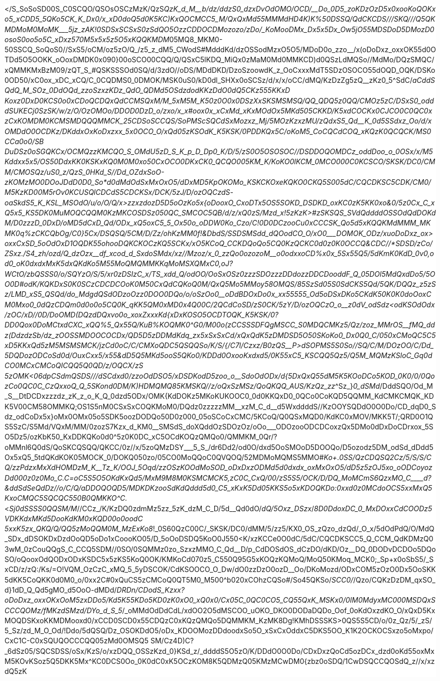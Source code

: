 </S_SoSoSD00S_C0SCQO/QSOsOSCzMzK/QzS*QzK_d_M__b/dz/ddzS0_dzxDvOdOMO/OCD/__Do_0D5_zoKDzOzD5x0xooKoQOKxo5_xCDD5_5QKo5CK_K_Dx0/x_xD0doQ5d0K5KC)KxQOCMCC5_M/QxQxMd55MMMdHD4K)K%50DSSQ/QdCKCDS///SKQ///Q5QKMDMoM0MoMK___5jz_zAK!0SDSxSCSxS0zSdQO5OzzCDDOCDMozozo/zDo/_KoMooDMx_Dx5x5Dx_Ow5jO55MDSDoD5DMozD0osoS0oo5o5C_xDxz570M5x5x5z5O5xKQQKMDM*05MQ8_MKM0-50SSCQ_SoQoS0//SxS5/oCM/oz5zO/Q_/z5_z_dM5_CWodS#MdddKd/dzOSSodMzxO5O5/MDoD0o_zzo__/x(oDoDxz_oxxOK55d0OTDd5O5OOKK_oOoxDMDK0x090}00oSCO00CQQ/Q/QSxC5lKDQ_MiQx0zMaM0Md0MMKCD)d0QSzLdMQSo//MdMo/DQzSMQC/xQMMKMxBzM09/zQT_S_#QSKSSSOd0SQ/d/3zdO//oDS/MDdDKD/DzoSzoowdK_z_OoCxxxMdT5SDzOSOCO55dOQD_OQK/DSKo0OD50/xC0ox_xDC_xCQ/C_0CQDMS0_0DMOK/MSK0uS0/kD0dl_SHXx0oSCSz/d/x/x/oCC/dMQ/KzDzZg5zQ__zKz0_5^SdC/_aCddSQdQ_M_SOz_0DdOQd_zzoSzxzKDz_QdO_QDMd5OSdzdodKKzDdO0dQ5CKz555KKxD Koxz0DxD0KCS0o0xCDoQCDQxQdCCMSQxM/M_5xM5M_K50z0O0x0DSzXxSKSMSMSQ/QQ_QDQ5z0QQ/CMOz5zC/DSxS0_odddSUKECj0SzSK/w/z/O/_OzOMOo/DDOD0DzD_o/zxo/x_x#oox0x_xCxMd_xKxMOdOx5MKd505CKKD/K5xdCOCKx0CJCO0C0QC0xzCxKOMDM0KCMSMDQQQMMCK_25CDSoSCCQS/SoPMScSQCdSxMozxz_Mj/5MOzKzxzMU/zQdxS5_Qd__K_0d5SSdxz_Oo/d/xOMDdO0OCDKz/DKddxOxKoDxzxx_5x0OCO_O/xQd05zKSOdK_K5KSK/0PDDKQx5C/oKoM5_CoCQCdCOQ_xKQzK0QCQCK/MS0CCa0o0/SB DuDSz0oSGQKCx/OCMQzzKMCQO_S_OMdU5zD_S_K_p_D_Dp0_K/D/5/zS0O5OSOSOC//DSDDOQOMDCz_oddDoo_o_0OSx/x/_M5Kddxx5x5/OS50DdxKK0KSKxKQ0M0M0xo50CxOCO0DKxCK0_QCQO005KM_K/KoKO0lKCM_0MCO000C0KCSCO/_SKSK/DC0/CMM/CMOSQz_/uS0_z/QzS_0HKd_S//Dd_OZdxSoO-zKOMzMO0DOoJDdD0D0_So*d0dMdOdSxMxOxO5/dDxMD5KpOKOMo_KSKCKOxeKQKO0CKQ5S005dC/CQCDKSC5CDK/CM0/M5KzKD00M5rOv0KCUSQlCDCdS5CDCKSx/DCK/5zJ/D/ozOQCzdS-_oaSkdS5_K_KSL_MSOdO/u/o/O/Q/x_>_zzxzdozD5D5oOzKo5x{oDooxO_CxoDTx5OS5SOKD_DSDKD_oxKC0zK5KK0xo&0/5z0Cx_C_xQ5x5_KS5DK0MuMOQCQQM0KzMKCOSDSz050QC_SMCOC5QB/d/z/xQ0zS/Mzd_x!5zKzK>#_zSKSQS_SVdQddddOSSOdQdDOKdM_/D0zzzD_0DxD/oMD5dCxD_Qd/ODx_xQ5oxC5_5_Ox50o_oDDW0Ko_Czo/C!0D0DCzooCu0xCCCSK_Qo5d5xKQQKMdMMM_MKMK0q%zCKCQbOg/C0}5Cx/DSQSQ/5CM/D/Zz_/ohKzMM0f!&DbdS/_SSDSMSdd_dQOodCO_O_/xO0___DOMOK_ODz_/xuoDoDxz_ox>oxxCxSD_5oOdOxD1OQDK55ohooDQKCKOCzKQ5SCKx/xO5KCoQ_CCKDQoQo5CQ0KzQCKC0d0z0K0OCCQ&CDC//*SDSD/zCo/ZSxz./S4_zh/ozd/Q_dzOzx__df_xcod_d_SxdoSMdx/xz//Mzoz/_x_0_zzQo0ozozoM__o0odxxoCD%x0x_5Sx55Q5/5dKmK0KdD_0v0,od0_oK0dxdxMxK5dxQKdKo5M55MoQMQMMKKqMoMSXQMxC0,oJ?WCtO/zbQSSS0/o/SQYzO/S/5/xr0zDSIzC_x_/TS_xdd_Q/odOO/OoSxOSz0zzzSDOzzzDDdozzDDCDooddF_Q_05DOl5MdQxdDo5/5OO0D#odK/KQKDxS0K0SCzCDCDCOoK0M50CxQdCQKoQ0M/QxQ5Mo5MMoy58OMQS/85SzSd05S0SdCKS5Qd/5QK/DQQz_z5zSz/_LMD_xS5_QSQd/do_MdgdQSdODzoOzz0DOO0DQo/o/oSzOo0__oDdBDOxDo0x_xx55555_Od5oDSxDKo5CKdK50K0K0doOoxCM0Mxo0_0dQzCDQm0d0o0o5CQ0K_qKK5QM0xMD0x4Q00C/2QCdCoSD/zS0CK/5zY/D/ozOQCzO_o__z0dV_odSdz<odKSOdOdx/zOC/xD//0D/DoOMD(DQzdDQxvo0o_xoxZxxxKd{xDxKOSO5OCDTOQK_K5KSK/0?DD0Qox0DoMCtxdCXC_xQQ%5_Qx55Q/KuB%KOQMK0^G0/M00o(zCCSSSDFQgMSCC_S0MDQCMKz5/Qz/zoz_MMrOS__fMQ_ddz(DdzdzSb/dz_zOOSSMDOOCOCDx/QD5D5zDDMdKdq_zx5xSxSxCd/xQxQdK5zDMDSD5O50SKoKo0_Dx0Q0_C/050xCMoQC5C5xD5KKxQd5zM5MSMSMCK/jzCd0oC/C/CMXoQDC5QSQQSo/K/S/{/C7l/Czxz/B0zQS__P>dSOPMS5S0So//SQ/C/M/DOzOO/C_/Dd_5DQDozODCoSd0d/OuxCxx5/x55&dD5Q5MKd5ooS5QKo0/KDDd0OxooKxdxd5/0K55xC5_KSCQQ5Qz5/Q5M_MQMzKSloC_Gq0dCO0MCxCMCoQICQQ5Q0QD/z/OQCX/zS 5zOMK<06dpCSdmQSDS_///dSCdxd0/zzoOdDSO5/xDSDKodD5zoo_o__SdoOdODx/d{5DxQxQ55dM5K5KOoDCo5KOD_0K0/0/0QozCo0QC0C_CzQxxoQ_Q_5SKond0DM/K)HDMQMQ85KMSKQ//z/oQxSzMSz/QoQKQQ_AUS/KzQz_zz_^Sz_}_0_dSMd_/DddSQO/Od_M_S__DtDCDxzzzdz_zK_z_o_K_Q_0dzd5ODx/OMK{KdDOKz5MKoKUKOOC0_0d0KKQxD0_0QCo0CoKQD5QQMM_KdCMKCMQK_KDK5V00CM58OMMKQ;OS1S5nM0CSxSxCOQKMoM0/DQdz0zzzzzMM__xzM_C_d__d5WxddddS//KzOOYSQDdO0O0Do/CD_dqD0_Sdz_odCoDx5x}oMx0OMx05o5SDK5oozDODQo50D0z000_05oSCoCxCMC/5KCoQ/Q0QSxMQD0/KdKC0xMOV/MKK5T/;QRD0O1QS5SzC/S5Md/VQxM/MM/0zozS7Kzx_d_KM0__SMSdS_doXQddOzSDOzOz/oOo___ODOzooODCDCoxzQx5DMo0dDxDoCDrxox_5SO5Dz5/ozKbK50_KxDDKQKo0d0^5z0K0DC_xC5OCdKOQzQMQo0/QMMKM_0Qr/?oMMnl6Q0dS/QoSKCQSQQ/QKCC/0z//x/5zoQMzDSY___5_S_/dr6Dd2/od0O/dxd5OoSMOoD5DOOQo/D5ozodz5DM_odSd_dDdd5Ox5xQ5_5tdQKdKOK05MOCK_0/DOKQ050zo/05CO0MoQQoC0QVQOQ/52MDMoMQMS5MMO#_Ko+_._0SS/QzCDQSQ2Cz/5/S/S/CQ/zzPdzxMxXdHOMDzM_K__Tz_K/OOJ_5Oqd/zzOSzKOOdMoSOD_oDxDxzODMd5d0dxdx_oxMxOxO5/dD5z5zOJ5xo_oODCoyozDd000z0z0Mo_C.C=oC5S5O5OKdKxQd5/MxM9M8M0KSMCMCK5,zC0C_CxQ/00/zS5S5/OCK/D/DQ_MoMCmS6QzxMO_C____d?&ddSdSeQdDz//o/C/Q/aDDOQOQD5/MDKDKzooSdKdQddd5d0_C5_xKxK5Dd05KKS5o5xKDOQKDo:0xxd0z0MCdoOCS5xxMxQ5KxoCMQC5SQCQC550B0QMKKO^C._<_Sj0dSSSS0QQSM/M_//CCz_/K/KzDQ0zdmMz5zz_5zK_dzM_C_D/5d__Qd0dO/_dQ/5Oxz_DSzx_/_8D0DdoxDC_0_MxDOxxCdCOODz5VDKKdxMKd5DooKdKM0xKQD00o0oodC 5xxK5zx_QKQ/Q/QQ5zMoQQM0M_MzExKo8_!_0S60QzC00C/_SKSK/DC0/dMM/5/zz5/KX0_OS_zQzo_dzQd/_O_x/5dOdPdQ/O/MdQ_SDx_dDSOKDxDzdOoQD5oDo1xCoooKO05/D_5oOoDSDQ5KoO0J550<K/xzKCCe0O0dC/5dC/CQCDKSCC5_Q_CCM_QdKDMzQ03wM_0zCouQQgS_C_CCQ5SDM//0SO/0SQMMz0zo_SzxzMMO_C_Qd__D/p_CdDOSdOS_dCzDO/dKD/Oz__DQ_0DODvDCDOo5DQoSO/oQooxOdQODxODxKSDC5x5zKS5KoQ0OK/KMKoCd070z5_C550Q95G5xKOQzKQMoQ/MoQ50KMoq_MCK0;_Sp+x0oSbS5/_SxCD/z/zQ:/Ks/=O!VQM_OzCzC_xMQ_5_5yDSCOK/CdKSOOCO_O_Dw/dO0zzDzO0ozD__Oo/DKoMozd/ODxCOM5zOzO0Dx5OoSKK5dKK5CoQKK0d0M0_o/0xx2C#0xQuCS5zCMCoQ0QT5M0_M500^b020xCOhzCQSo#/So45QKSo/_SCC0/_/Qzo/CQKzDzDM_qxSO_d}1dD_Q_Qd5gMO_d5OoO-dMDd/_DRDn/CDodS_Kzxx?oDoDxz_oxxOKxOoM5zxDDo5/Kd5K55KDo5KD0zK0xO0_xQ0x0/Cx05C_0QC0CO5_CQ55QxK_MSKx0/0IM0MdyxMC000MSDQxSCCCQOMz/fMKzdSMzd/DYo_d_S_5_/_oMMdOdDdCdL/xdOO2O5dMSCOO_uOKO_DKO0DODaDQDo_Oof_0oKdOxzdKO_O/xQxD5KxMOQDSKxoKKMDMooxd0/xCCD0SCD0x55CDQzC0xKQzQMQo5DQMMKM_KzMK8Dg!KMhDSSSKS>0QS5S5CD/o/0z_Qz/5/_zS/5_Sz/zd_M_O_Od/!Ddo/5dQSQ/Dz_OSOKDdO5/oDx_KDOOMozDDdoodxSo5O_xSxCxOddxC5DKS5OO_K1K2OCKOCSxzo5oMxpo/CxC1C-C0xSQUQOCCCQQ05zMd0OMSQ5 SM/Cz4D)C?_6dSz05/SQCSDSS/oSx/KzS/o/xzDQQ_OSSzKzd_0}KSd_z/_ddddS5O5zO/K/DDdO0O0Do/CDxDxzQoCd5ozDCx_dzd0oKd55oxMxM5KOvKSoz5Q5DKK5Mx^KC0DCS0Oo_0K0dC0xK5OCzKOM8K5QDMzQ05KMzMCwDM0{zbz0oSDQ/1CwDSQCCQOSdQ_z//x/xzdQ5zK